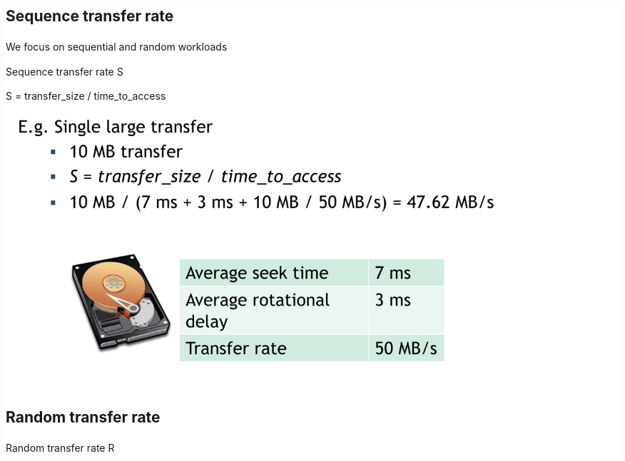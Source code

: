 ## Sequence transfer rate

We focus on sequential and random workloads

Sequence transfer rate S

S = transfer_size / time_to_access

<img src="./picture/image_38.png" alt="s" width = 700/>

## Random transfer rate

Random transfer rate R

